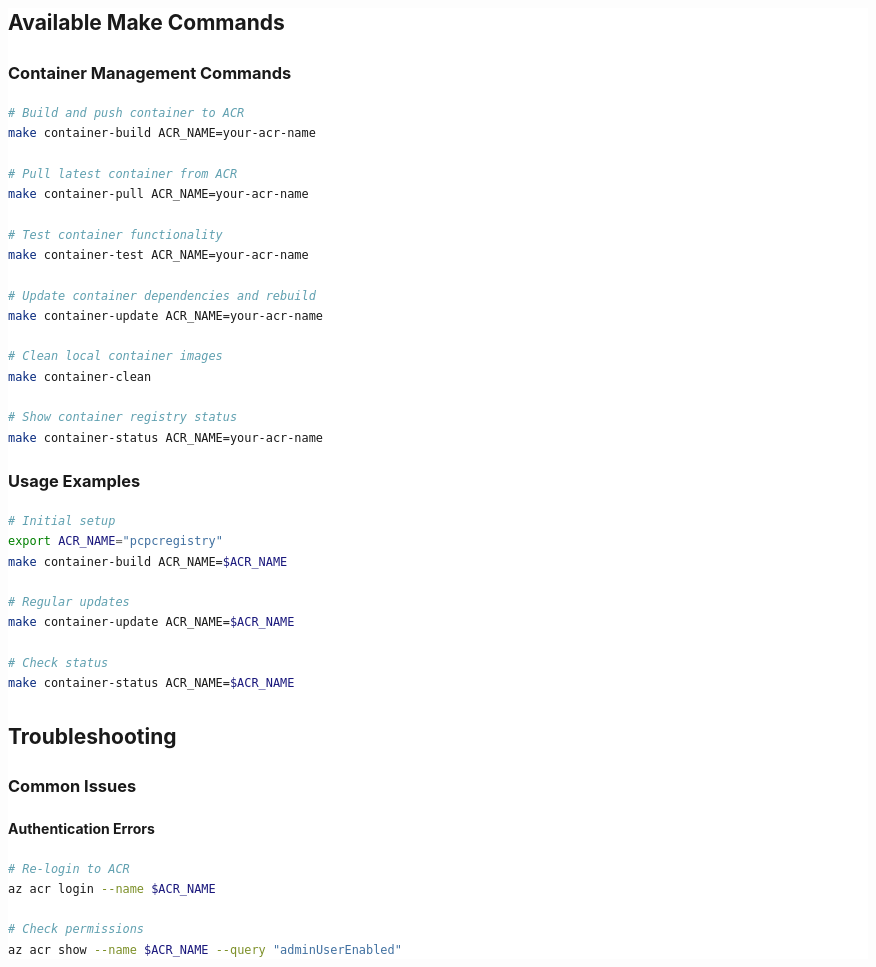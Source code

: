 ```yaml
```

## Available Make Commands

### Container Management Commands

```bash
# Build and push container to ACR
make container-build ACR_NAME=your-acr-name

# Pull latest container from ACR
make container-pull ACR_NAME=your-acr-name

# Test container functionality
make container-test ACR_NAME=your-acr-name

# Update container dependencies and rebuild
make container-update ACR_NAME=your-acr-name

# Clean local container images
make container-clean

# Show container registry status
make container-status ACR_NAME=your-acr-name
```

### Usage Examples

```bash
# Initial setup
export ACR_NAME="pcpcregistry"
make container-build ACR_NAME=$ACR_NAME

# Regular updates
make container-update ACR_NAME=$ACR_NAME

# Check status
make container-status ACR_NAME=$ACR_NAME
```

## Troubleshooting

### Common Issues

#### Authentication Errors

```bash
# Re-login to ACR
az acr login --name $ACR_NAME

# Check permissions
az acr show --name $ACR_NAME --query "adminUserEnabled"
```
